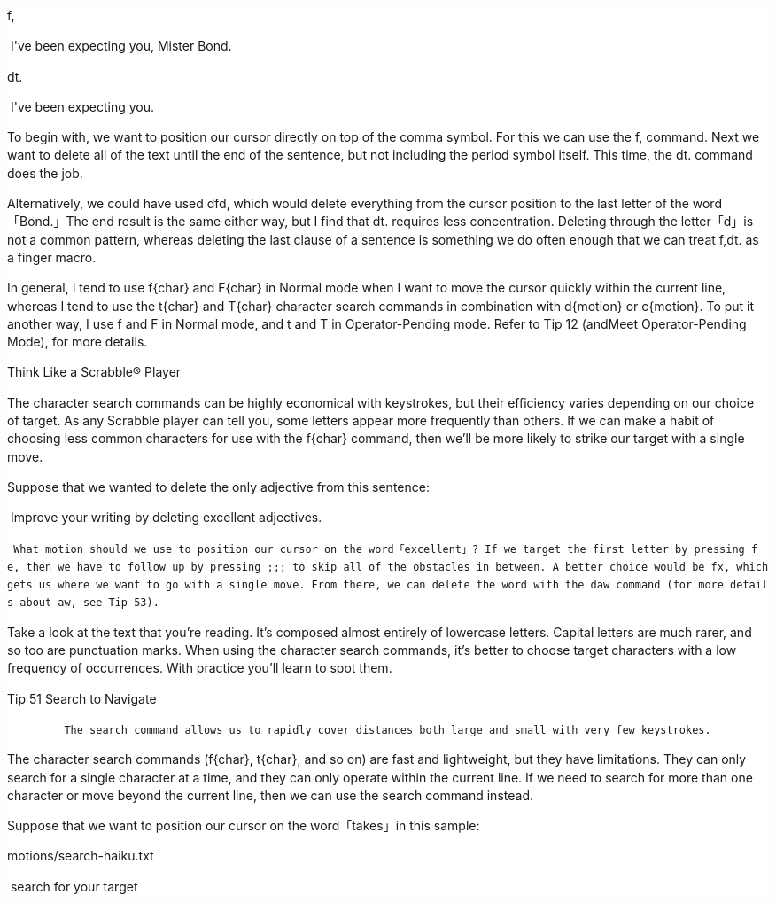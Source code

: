 f,

​ I've been expecting you, Mister Bond.

dt.

​ I've been expecting you.

To begin with, we want to position our cursor directly on top of the comma symbol. For this we can use the f, command. Next we want to delete all of the text until the end of the sentence, but not including the period symbol itself. This time, the dt. command does the job.

Alternatively, we could have used dfd, which would delete everything from the cursor position to the last letter of the word「Bond.」The end result is the same either way, but I find that dt. requires less concentration. Deleting through the letter「d」is not a common pattern, whereas deleting the last clause of a sentence is something we do often enough that we can treat f,dt. as a finger macro.

In general, I tend to use f{char} and F{char} in Normal mode when I want to move the cursor quickly within the current line, whereas I tend to use the t{char} and T{char} character search commands in combination with d{motion} or c{motion}. To put it another way, I use f and F in Normal mode, and t and T in Operator-Pending mode. Refer to Tip 12 (and ​Meet Operator-Pending Mode​), for more details.

Think Like a Scrabble® Player

The character search commands can be highly economical with keystrokes, but their efficiency varies depending on our choice of target. As any Scrabble player can tell you, some letters appear more frequently than others. If we can make a habit of choosing less common characters for use with the f{char} command, then we’ll be more likely to strike our target with a single move.

Suppose that we wanted to delete the only adjective from this sentence:

​ Improve your writing by deleting excellent adjectives.

	 What motion should we use to position our cursor on the word「excellent」? If we target the first letter by pressing fe, then we have to follow up by pressing ;;; to skip all of the obstacles in between. A better choice would be fx, which gets us where we want to go with a single move. From there, we can delete the word with the daw command (for more details about aw, see Tip 53).

Take a look at the text that you’re reading. It’s composed almost entirely of lowercase letters. Capital letters are much rarer, and so too are punctuation marks. When using the character search commands, it’s better to choose target characters with a low frequency of occurrences. With practice you’ll learn to spot them.

Tip 51 Search to Navigate

	 	 	 The search command allows us to rapidly cover distances both large and small with very few keystrokes.

The character search commands (f{char}, t{char}, and so on) are fast and lightweight, but they have limitations. They can only search for a single character at a time, and they can only operate within the current line. If we need to search for more than one character or move beyond the current line, then we can use the search command instead.

Suppose that we want to position our cursor on the word「takes」in this sample:

motions/search-haiku.txt

​ search for your target
